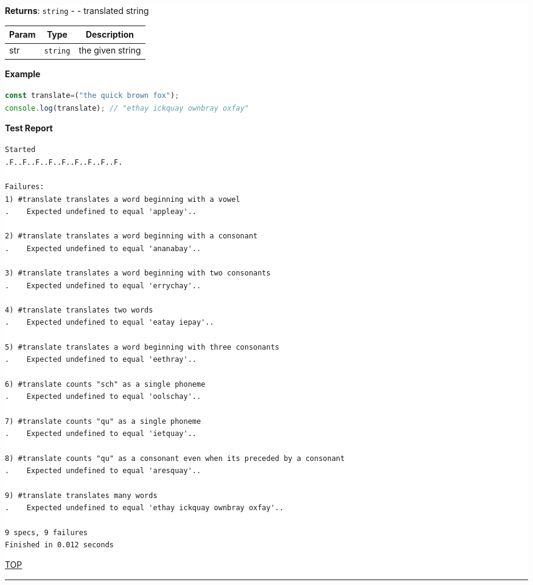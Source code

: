 
**Returns**: <code>string</code> - - translated string  

| Param | Type | Description |
| --- | --- | --- |
| str | <code>string</code> | the given string |

**Example**  
```js
const translate=("the quick brown fox");
console.log(translate); // "ethay ickquay ownbray oxfay"
```
**Test Report**
```
Started
.F..F..F..F..F..F..F..F..F.

Failures:
1) #translate translates a word beginning with a vowel
.    Expected undefined to equal 'appleay'..

2) #translate translates a word beginning with a consonant
.    Expected undefined to equal 'ananabay'..

3) #translate translates a word beginning with two consonants
.    Expected undefined to equal 'errychay'..

4) #translate translates two words
.    Expected undefined to equal 'eatay iepay'..

5) #translate translates a word beginning with three consonants
.    Expected undefined to equal 'eethray'..

6) #translate counts "sch" as a single phoneme
.    Expected undefined to equal 'oolschay'..

7) #translate counts "qu" as a single phoneme
.    Expected undefined to equal 'ietquay'..

8) #translate counts "qu" as a consonant even when its preceded by a consonant
.    Expected undefined to equal 'aresquay'..

9) #translate translates many words
.    Expected undefined to equal 'ethay ickquay ownbray oxfay'..

9 specs, 9 failures
Finished in 0.012 seconds

```

[TOP](#Document-and-Pass)


---

